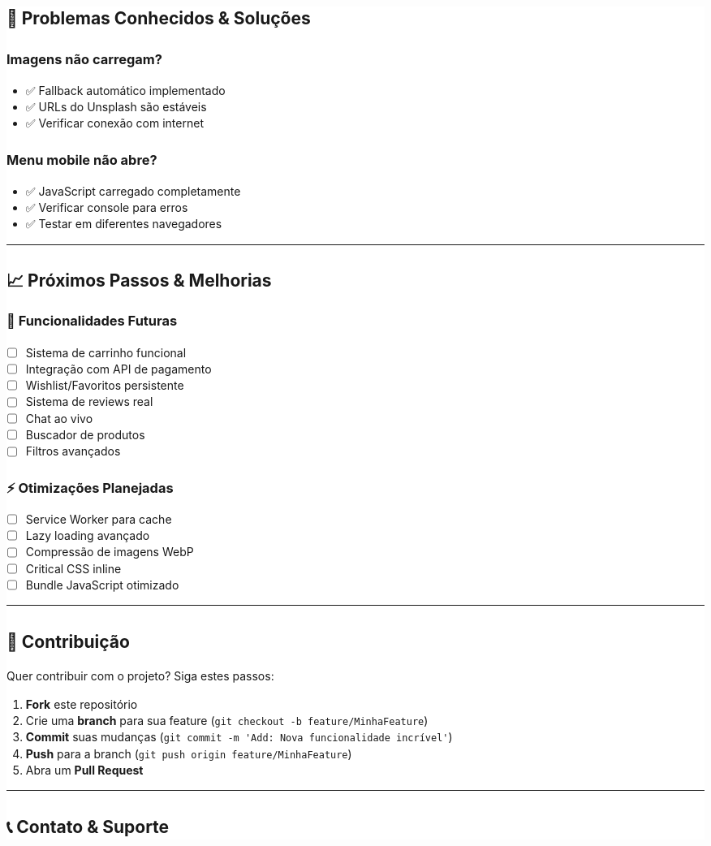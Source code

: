 
## 🐛 **Problemas Conhecidos & Soluções**

### **Imagens não carregam?**

- ✅ Fallback automático implementado
- ✅ URLs do Unsplash são estáveis
- ✅ Verificar conexão com internet

### **Menu mobile não abre?**

- ✅ JavaScript carregado completamente
- ✅ Verificar console para erros
- ✅ Testar em diferentes navegadores

---

## 📈 **Próximos Passos & Melhorias**

### 🔮 **Funcionalidades Futuras**

- [ ] Sistema de carrinho funcional
- [ ] Integração com API de pagamento
- [ ] Wishlist/Favoritos persistente
- [ ] Sistema de reviews real
- [ ] Chat ao vivo
- [ ] Buscador de produtos
- [ ] Filtros avançados

### ⚡ **Otimizações Planejadas**

- [ ] Service Worker para cache
- [ ] Lazy loading avançado
- [ ] Compressão de imagens WebP
- [ ] Critical CSS inline
- [ ] Bundle JavaScript otimizado

---

## 🤝 **Contribuição**

Quer contribuir com o projeto? Siga estes passos:

1. **Fork** este repositório
2. Crie uma **branch** para sua feature (`git checkout -b feature/MinhaFeature`)
3. **Commit** suas mudanças (`git commit -m 'Add: Nova funcionalidade incrível'`)
4. **Push** para a branch (`git push origin feature/MinhaFeature`)
5. Abra um **Pull Request**

---

## 📞 **Contato & Suporte**
